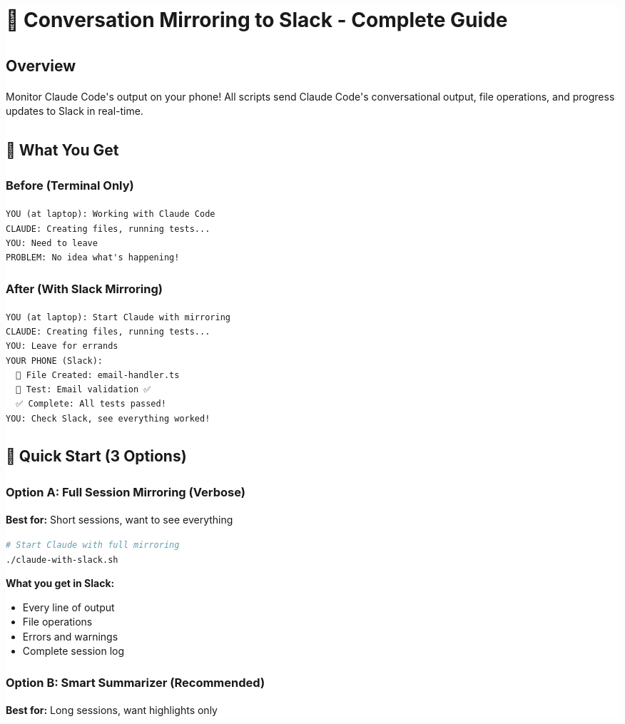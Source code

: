 

# 💬 Conversation Mirroring to Slack - Complete Guide

## Overview

Monitor Claude Code's output on your phone! All scripts send Claude Code's conversational output, file operations, and progress updates to Slack in real-time.

## 🎯 What You Get

### Before (Terminal Only)
```
YOU (at laptop): Working with Claude Code
CLAUDE: Creating files, running tests...
YOU: Need to leave
PROBLEM: No idea what's happening!
```

### After (With Slack Mirroring)
```
YOU (at laptop): Start Claude with mirroring
CLAUDE: Creating files, running tests...
YOU: Leave for errands
YOUR PHONE (Slack):
  📝 File Created: email-handler.ts
  🧪 Test: Email validation ✅
  ✅ Complete: All tests passed!
YOU: Check Slack, see everything worked!
```

## 🚀 Quick Start (3 Options)

### Option A: Full Session Mirroring (Verbose)

**Best for:** Short sessions, want to see everything

```bash
# Start Claude with full mirroring
./claude-with-slack.sh
```

**What you get in Slack:**
- Every line of output
- File operations
- Errors and warnings
- Complete session log

### Option B: Smart Summarizer (Recommended)

**Best for:** Long sessions, want highlights only
